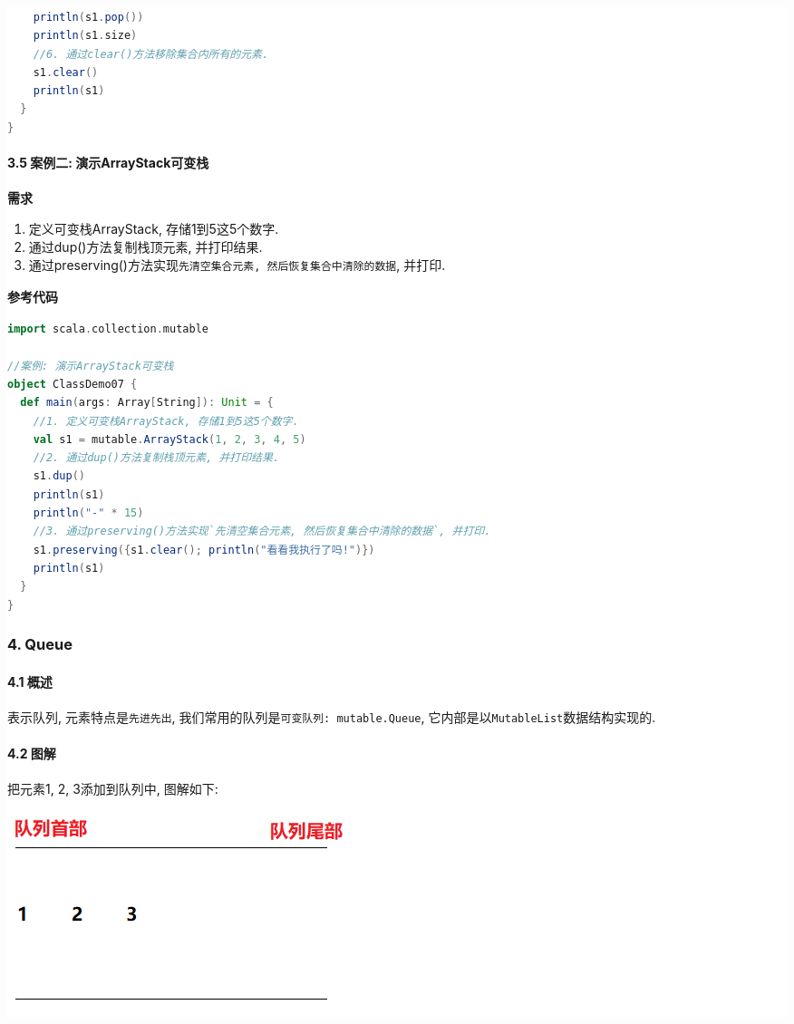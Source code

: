 ```scala
    println(s1.pop())
    println(s1.size)
    //6. 通过clear()方法移除集合内所有的元素.
    s1.clear()
    println(s1)
  }
}
```



#### 3.5 案例二: 演示ArrayStack可变栈

**需求**

1. 定义可变栈ArrayStack, 存储1到5这5个数字.
2. 通过dup()方法复制栈顶元素, 并打印结果.
3. 通过preserving()方法实现`先清空集合元素, 然后恢复集合中清除的数据`, 并打印.

**参考代码**

```scala
import scala.collection.mutable

//案例: 演示ArrayStack可变栈
object ClassDemo07 {
  def main(args: Array[String]): Unit = {
    //1. 定义可变栈ArrayStack, 存储1到5这5个数字.
    val s1 = mutable.ArrayStack(1, 2, 3, 4, 5)
    //2. 通过dup()方法复制栈顶元素, 并打印结果.
    s1.dup()
    println(s1)
    println("-" * 15)
    //3. 通过preserving()方法实现`先清空集合元素, 然后恢复集合中清除的数据`, 并打印.
    s1.preserving({s1.clear(); println("看看我执行了吗!")})
    println(s1)
  }
}
```



### 4. Queue

#### 4.1 概述

表示队列, 元素特点是`先进先出`, 我们常用的队列是`可变队列: mutable.Queue`, 它内部是以`MutableList`数据结构实现的.

#### 4.2 图解

把元素1, 2, 3添加到队列中, 图解如下:

![1581338930411](pictures\1581338930411.png)
